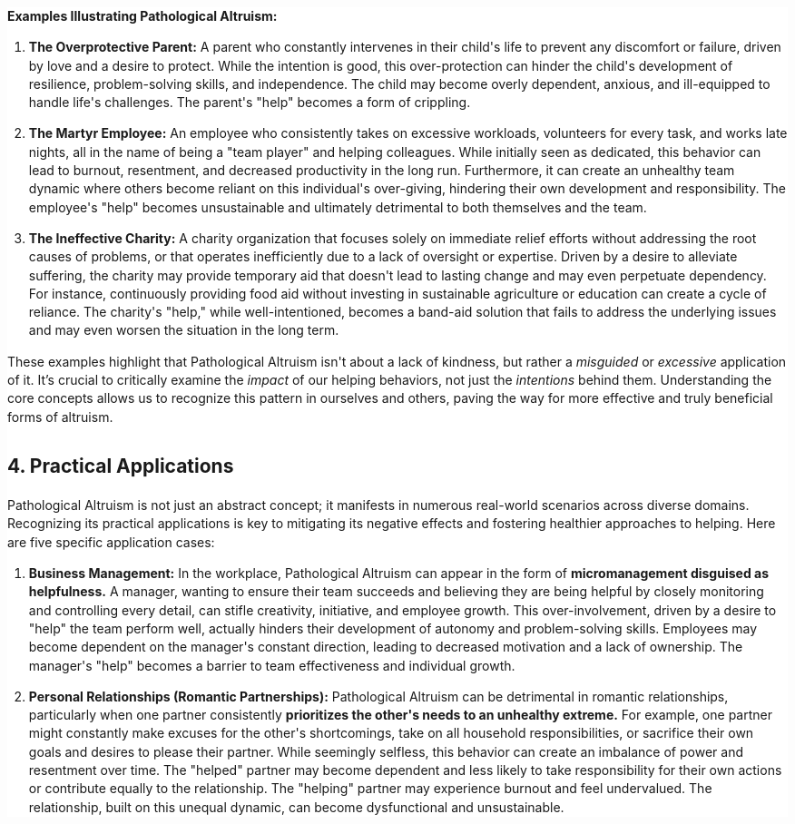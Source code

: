 **Examples Illustrating Pathological Altruism:**

1.  **The Overprotective Parent:**  A parent who constantly intervenes in their child's life to prevent any discomfort or failure, driven by love and a desire to protect.  While the intention is good, this over-protection can hinder the child's development of resilience, problem-solving skills, and independence.  The child may become overly dependent, anxious, and ill-equipped to handle life's challenges. The parent's "help" becomes a form of crippling.

2.  **The Martyr Employee:**  An employee who consistently takes on excessive workloads, volunteers for every task, and works late nights, all in the name of being a "team player" and helping colleagues.  While initially seen as dedicated, this behavior can lead to burnout, resentment, and decreased productivity in the long run.  Furthermore, it can create an unhealthy team dynamic where others become reliant on this individual's over-giving, hindering their own development and responsibility.  The employee's "help" becomes unsustainable and ultimately detrimental to both themselves and the team.

3.  **The Ineffective Charity:**  A charity organization that focuses solely on immediate relief efforts without addressing the root causes of problems, or that operates inefficiently due to a lack of oversight or expertise.  Driven by a desire to alleviate suffering, the charity may provide temporary aid that doesn't lead to lasting change and may even perpetuate dependency.  For instance, continuously providing food aid without investing in sustainable agriculture or education can create a cycle of reliance.  The charity's "help," while well-intentioned, becomes a band-aid solution that fails to address the underlying issues and may even worsen the situation in the long term.

These examples highlight that Pathological Altruism isn't about a lack of kindness, but rather a *misguided* or *excessive* application of it.  It’s crucial to critically examine the *impact* of our helping behaviors, not just the *intentions* behind them.  Understanding the core concepts allows us to recognize this pattern in ourselves and others, paving the way for more effective and truly beneficial forms of altruism.

## 4. Practical Applications

Pathological Altruism is not just an abstract concept; it manifests in numerous real-world scenarios across diverse domains. Recognizing its practical applications is key to mitigating its negative effects and fostering healthier approaches to helping. Here are five specific application cases:

1.  **Business Management:** In the workplace, Pathological Altruism can appear in the form of **micromanagement disguised as helpfulness.** A manager, wanting to ensure their team succeeds and believing they are being helpful by closely monitoring and controlling every detail, can stifle creativity, initiative, and employee growth.  This over-involvement, driven by a desire to "help" the team perform well, actually hinders their development of autonomy and problem-solving skills.  Employees may become dependent on the manager's constant direction, leading to decreased motivation and a lack of ownership.  The manager's "help" becomes a barrier to team effectiveness and individual growth.

2.  **Personal Relationships (Romantic Partnerships):**  Pathological Altruism can be detrimental in romantic relationships, particularly when one partner consistently **prioritizes the other's needs to an unhealthy extreme.**  For example, one partner might constantly make excuses for the other's shortcomings, take on all household responsibilities, or sacrifice their own goals and desires to please their partner. While seemingly selfless, this behavior can create an imbalance of power and resentment over time. The "helped" partner may become dependent and less likely to take responsibility for their own actions or contribute equally to the relationship.  The "helping" partner may experience burnout and feel undervalued. The relationship, built on this unequal dynamic, can become dysfunctional and unsustainable.
